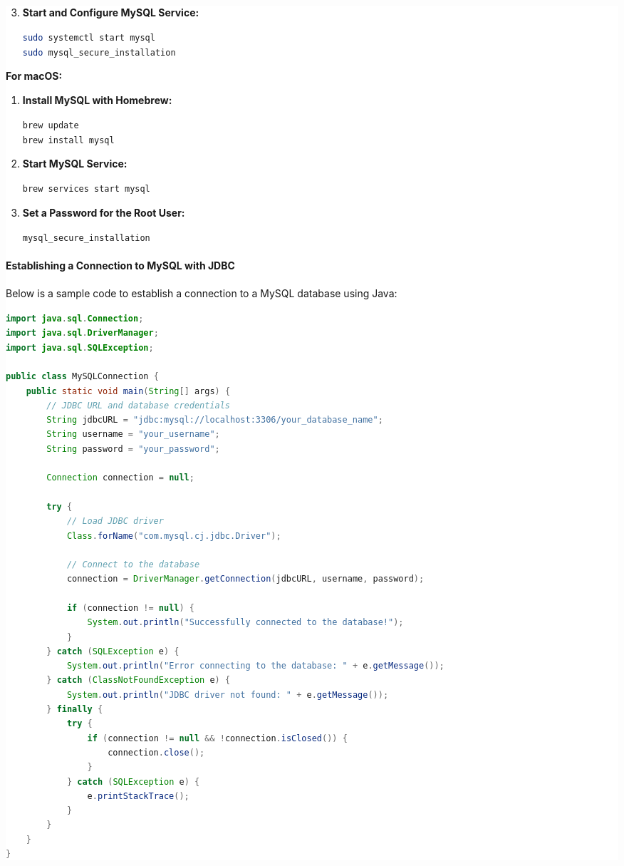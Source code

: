 3. **Start and Configure MySQL Service:**
   ```sh
   sudo systemctl start mysql
   sudo mysql_secure_installation
   ```

**For macOS:**

1. **Install MySQL with Homebrew:**
   ```sh
   brew update
   brew install mysql
   ```

2. **Start MySQL Service:**
   ```sh
   brew services start mysql
   ```

3. **Set a Password for the Root User:**
   ```sh
   mysql_secure_installation
   ```

#### Establishing a Connection to MySQL with JDBC

Below is a sample code to establish a connection to a MySQL database using Java:

```java
import java.sql.Connection;
import java.sql.DriverManager;
import java.sql.SQLException;

public class MySQLConnection {
    public static void main(String[] args) {
        // JDBC URL and database credentials
        String jdbcURL = "jdbc:mysql://localhost:3306/your_database_name";
        String username = "your_username";
        String password = "your_password";

        Connection connection = null;

        try {
            // Load JDBC driver
            Class.forName("com.mysql.cj.jdbc.Driver");

            // Connect to the database
            connection = DriverManager.getConnection(jdbcURL, username, password);

            if (connection != null) {
                System.out.println("Successfully connected to the database!");
            }
        } catch (SQLException e) {
            System.out.println("Error connecting to the database: " + e.getMessage());
        } catch (ClassNotFoundException e) {
            System.out.println("JDBC driver not found: " + e.getMessage());
        } finally {
            try {
                if (connection != null && !connection.isClosed()) {
                    connection.close();
                }
            } catch (SQLException e) {
                e.printStackTrace();
            }
        }
    }
}
```
